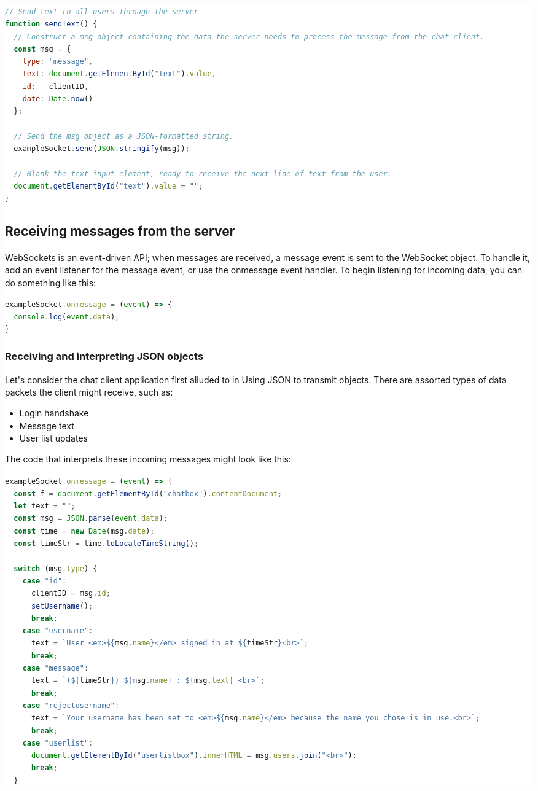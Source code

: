 ```js
// Send text to all users through the server
function sendText() {
  // Construct a msg object containing the data the server needs to process the message from the chat client.
  const msg = {
    type: "message",
    text: document.getElementById("text").value,
    id:   clientID,
    date: Date.now()
  };

  // Send the msg object as a JSON-formatted string.
  exampleSocket.send(JSON.stringify(msg));

  // Blank the text input element, ready to receive the next line of text from the user.
  document.getElementById("text").value = "";
}
```
## Receiving messages from the server
WebSockets is an event-driven API; when messages are received, a message event is sent to the WebSocket object. To handle it, add an event listener for the message event, or use the onmessage event handler. To begin listening for incoming data, you can do something like this:
```js
exampleSocket.onmessage = (event) => {
  console.log(event.data);
}
```
### Receiving and interpreting JSON objects
Let's consider the chat client application first alluded to in Using JSON to transmit objects. There are assorted types of data packets the client might receive, such as:

- Login handshake
- Message text
- User list updates

The code that interprets these incoming messages might look like this:
```js
exampleSocket.onmessage = (event) => {
  const f = document.getElementById("chatbox").contentDocument;
  let text = "";
  const msg = JSON.parse(event.data);
  const time = new Date(msg.date);
  const timeStr = time.toLocaleTimeString();

  switch (msg.type) {
    case "id":
      clientID = msg.id;
      setUsername();
      break;
    case "username":
      text = `User <em>${msg.name}</em> signed in at ${timeStr}<br>`;
      break;
    case "message":
      text = `(${timeStr}) ${msg.name} : ${msg.text} <br>`;
      break;
    case "rejectusername":
      text = `Your username has been set to <em>${msg.name}</em> because the name you chose is in use.<br>`;
      break;
    case "userlist":
      document.getElementById("userlistbox").innerHTML = msg.users.join("<br>");
      break;
  }
```